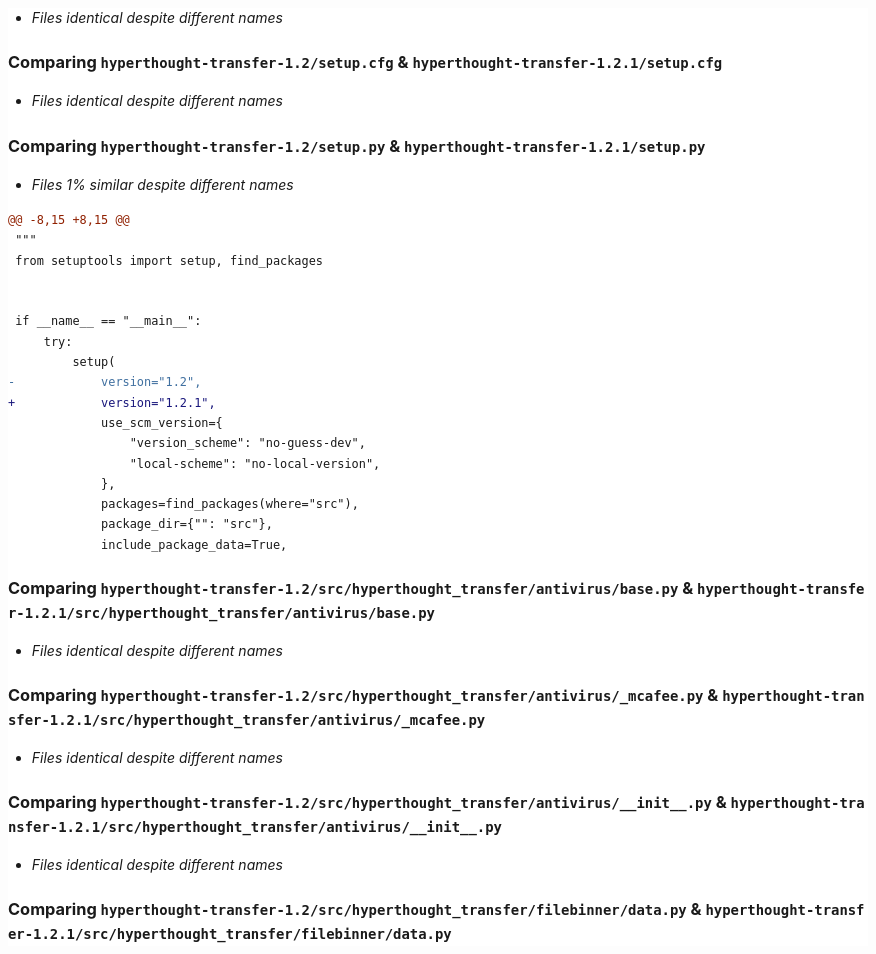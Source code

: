  * *Files identical despite different names*

### Comparing `hyperthought-transfer-1.2/setup.cfg` & `hyperthought-transfer-1.2.1/setup.cfg`

 * *Files identical despite different names*

### Comparing `hyperthought-transfer-1.2/setup.py` & `hyperthought-transfer-1.2.1/setup.py`

 * *Files 1% similar despite different names*

```diff
@@ -8,15 +8,15 @@
 """
 from setuptools import setup, find_packages
 
 
 if __name__ == "__main__":
     try:
         setup(
-            version="1.2",
+            version="1.2.1",
             use_scm_version={
                 "version_scheme": "no-guess-dev",
                 "local-scheme": "no-local-version",
             },
             packages=find_packages(where="src"),
             package_dir={"": "src"},
             include_package_data=True,
```

### Comparing `hyperthought-transfer-1.2/src/hyperthought_transfer/antivirus/base.py` & `hyperthought-transfer-1.2.1/src/hyperthought_transfer/antivirus/base.py`

 * *Files identical despite different names*

### Comparing `hyperthought-transfer-1.2/src/hyperthought_transfer/antivirus/_mcafee.py` & `hyperthought-transfer-1.2.1/src/hyperthought_transfer/antivirus/_mcafee.py`

 * *Files identical despite different names*

### Comparing `hyperthought-transfer-1.2/src/hyperthought_transfer/antivirus/__init__.py` & `hyperthought-transfer-1.2.1/src/hyperthought_transfer/antivirus/__init__.py`

 * *Files identical despite different names*

### Comparing `hyperthought-transfer-1.2/src/hyperthought_transfer/filebinner/data.py` & `hyperthought-transfer-1.2.1/src/hyperthought_transfer/filebinner/data.py`

